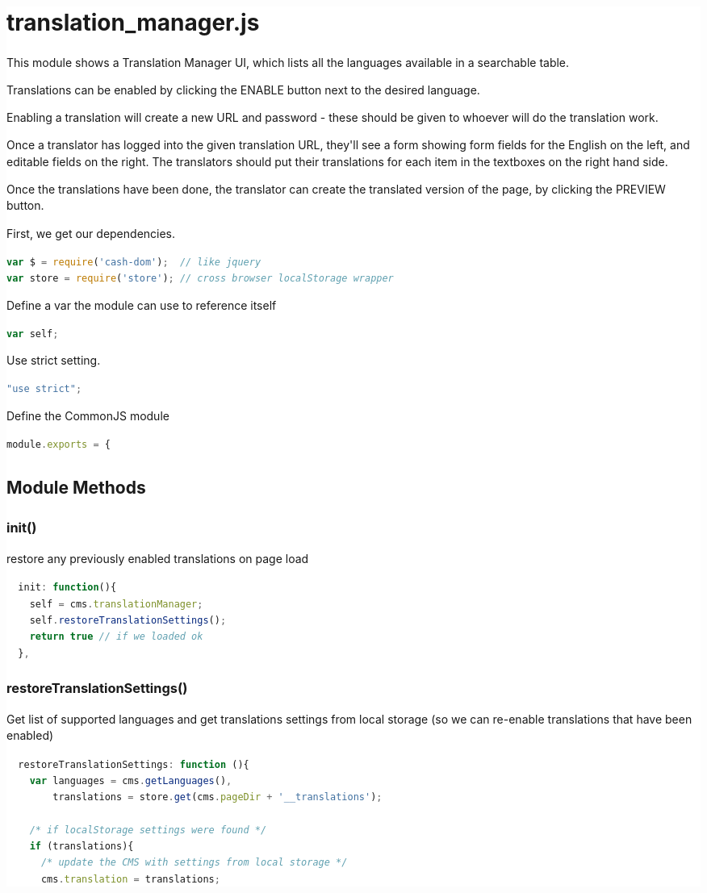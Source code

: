 # translation_manager.js
This module shows a Translation Manager UI, which lists all the 
languages available in a searchable table.  

Translations can be enabled by clicking the ENABLE button next 
to the desired language.

Enabling a translation will create a new URL and password - these 
should be given to whoever will do the translation work.

Once a translator has logged into the given translation URL, 
they'll see a form showing form fields for the English on the 
left, and editable fields on the right. The translators should 
put their translations for each item in the textboxes on the 
right hand side.

Once the translations have been done, the translator can create the 
translated version of the page, by clicking the PREVIEW button.


First, we get our dependencies.
```js
var $ = require('cash-dom');  // like jquery
var store = require('store'); // cross browser localStorage wrapper

```
Define a var the module can use to reference itself
```js
var self;

```
Use strict setting.
```js
"use strict";

```
Define the CommonJS module
```js
module.exports = {

```
## Module Methods

### init()
restore any previously enabled translations on page load
```js
  init: function(){
    self = cms.translationManager;
    self.restoreTranslationSettings();
    return true // if we loaded ok
  },

```
### restoreTranslationSettings()
Get list of supported languages and get translations settings from 
local storage (so we can re-enable translations that have been enabled)
```js
  restoreTranslationSettings: function (){
    var languages = cms.getLanguages(),
        translations = store.get(cms.pageDir + '__translations');

    /* if localStorage settings were found */
    if (translations){
      /* update the CMS with settings from local storage */
      cms.translation = translations;
```